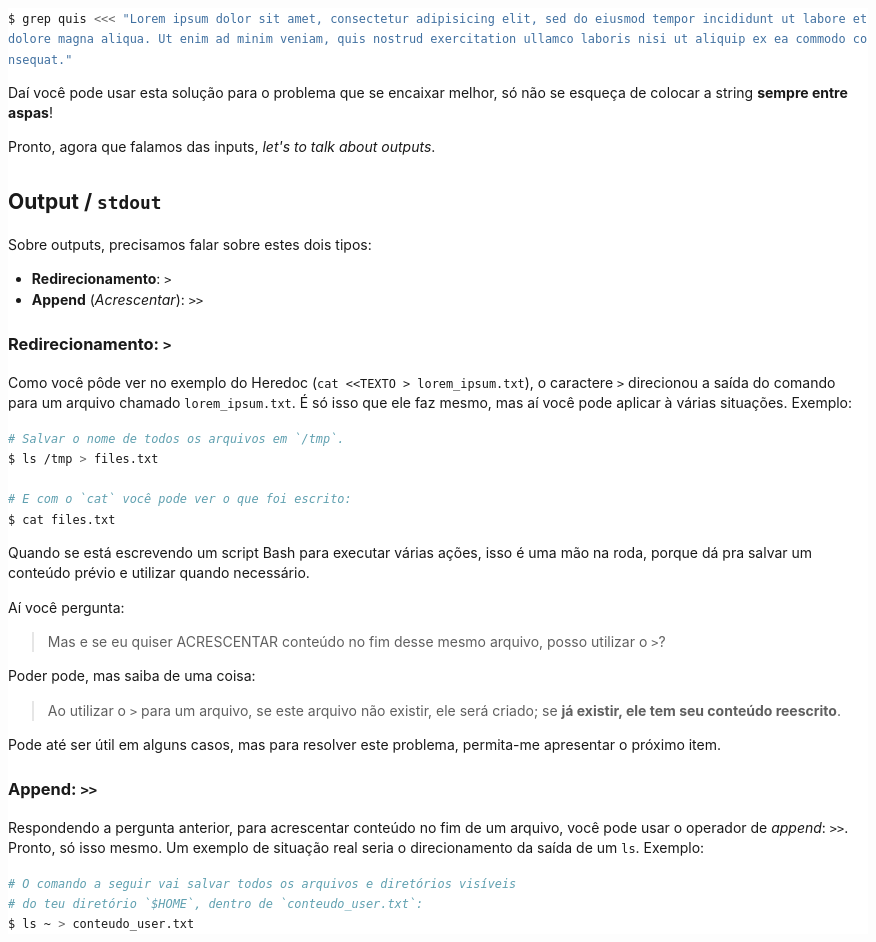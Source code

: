 ```bash
$ grep quis <<< "Lorem ipsum dolor sit amet, consectetur adipisicing elit, sed do eiusmod tempor incididunt ut labore et dolore magna aliqua. Ut enim ad minim veniam, quis nostrud exercitation ullamco laboris nisi ut aliquip ex ea commodo consequat."
```

Daí você pode usar esta solução para o problema que se encaixar melhor, só não se esqueça de colocar a string **sempre entre aspas**!

Pronto, agora que falamos das inputs, _let's to talk about outputs_.

## Output / `stdout`

Sobre outputs, precisamos falar sobre estes dois tipos:

- **Redirecionamento**: `>`
- **Append** (_Acrescentar_): `>>`

### Redirecionamento: `>`

Como você pôde ver no exemplo do Heredoc (`cat <<TEXTO > lorem_ipsum.txt`), o caractere `>` direcionou a saída do comando para um arquivo chamado `lorem_ipsum.txt`. É só isso que ele faz mesmo, mas aí você pode aplicar à várias situações. Exemplo:

```bash
# Salvar o nome de todos os arquivos em `/tmp`.
$ ls /tmp > files.txt

# E com o `cat` você pode ver o que foi escrito:
$ cat files.txt
```

Quando se está escrevendo um script Bash para executar várias ações, isso é uma mão na roda, porque dá pra salvar um conteúdo prévio e utilizar quando necessário.

Aí você pergunta:

> Mas e se eu quiser ACRESCENTAR conteúdo no fim desse mesmo arquivo, posso utilizar o `>`?

Poder pode, mas saiba de uma coisa:

> Ao utilizar o `>` para um arquivo, se este arquivo não existir, ele será criado; se **já existir, ele tem seu conteúdo reescrito**.

Pode até ser útil em alguns casos, mas para resolver este problema, permita-me apresentar o próximo item.

### Append: `>>`

Respondendo a pergunta anterior, para acrescentar conteúdo no fim de um arquivo, você pode usar o operador de _append_: `>>`. Pronto, só isso mesmo. Um exemplo de situação real seria o direcionamento da saída de um `ls`. Exemplo:

```bash
# O comando a seguir vai salvar todos os arquivos e diretórios visíveis
# do teu diretório `$HOME`, dentro de `conteudo_user.txt`:
$ ls ~ > conteudo_user.txt
```
